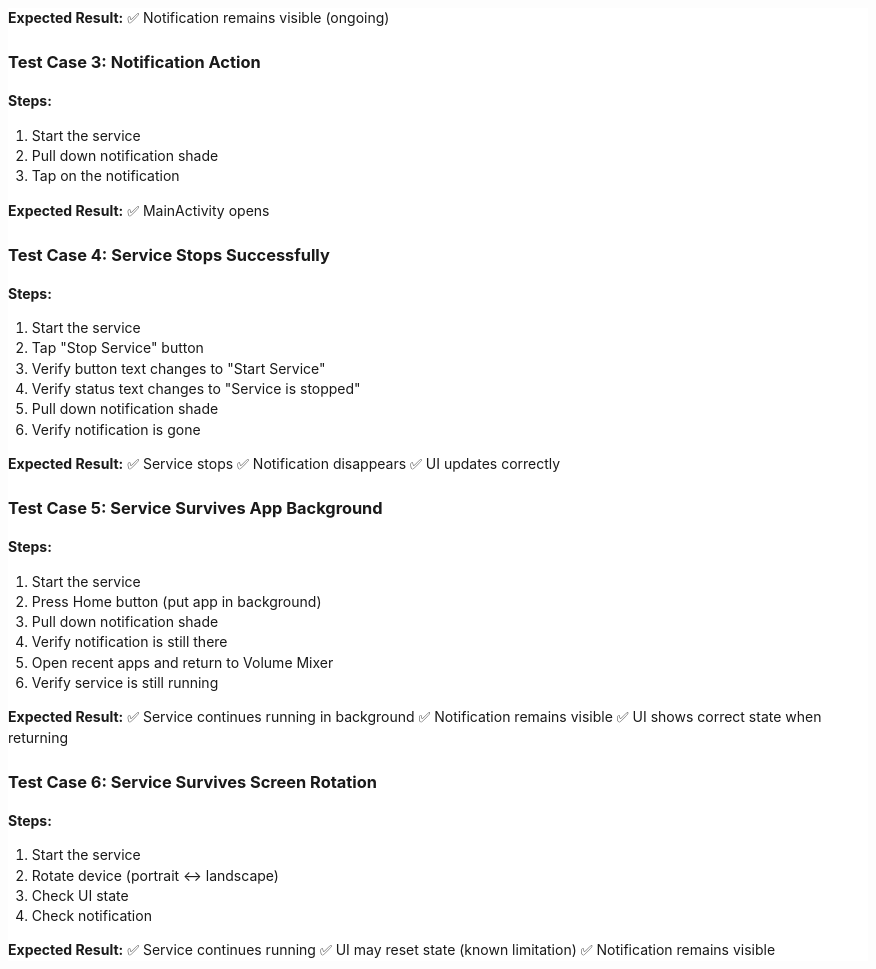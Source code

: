 **Expected Result:**
✅ Notification remains visible (ongoing)

### Test Case 3: Notification Action
**Steps:**
1. Start the service
2. Pull down notification shade
3. Tap on the notification

**Expected Result:**
✅ MainActivity opens

### Test Case 4: Service Stops Successfully
**Steps:**
1. Start the service
2. Tap "Stop Service" button
3. Verify button text changes to "Start Service"
4. Verify status text changes to "Service is stopped"
5. Pull down notification shade
6. Verify notification is gone

**Expected Result:**
✅ Service stops
✅ Notification disappears
✅ UI updates correctly

### Test Case 5: Service Survives App Background
**Steps:**
1. Start the service
2. Press Home button (put app in background)
3. Pull down notification shade
4. Verify notification is still there
5. Open recent apps and return to Volume Mixer
6. Verify service is still running

**Expected Result:**
✅ Service continues running in background
✅ Notification remains visible
✅ UI shows correct state when returning

### Test Case 6: Service Survives Screen Rotation
**Steps:**
1. Start the service
2. Rotate device (portrait ↔ landscape)
3. Check UI state
4. Check notification

**Expected Result:**
✅ Service continues running
✅ UI may reset state (known limitation)
✅ Notification remains visible
